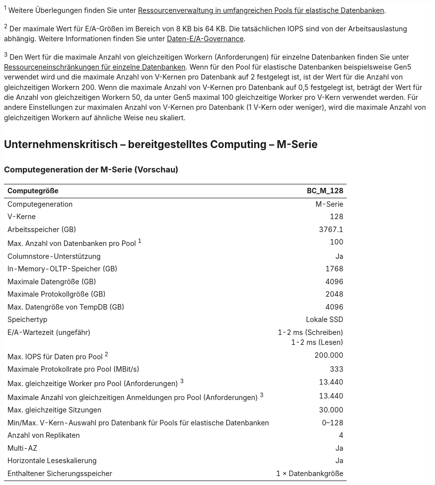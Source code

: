 <sup>1</sup> Weitere Überlegungen finden Sie unter [Ressourcenverwaltung in umfangreichen Pools für elastische Datenbanken](elastic-pool-resource-management.md).

<sup>2</sup> Der maximale Wert für E/A-Größen im Bereich von 8 KB bis 64 KB. Die tatsächlichen IOPS sind von der Arbeitsauslastung abhängig. Weitere Informationen finden Sie unter [Daten-E/A-Governance](resource-limits-logical-server.md#resource-governance).

<sup>3</sup> Den Wert für die maximale Anzahl von gleichzeitigen Workern (Anforderungen) für einzelne Datenbanken finden Sie unter [Ressourceneinschränkungen für einzelne Datenbanken](resource-limits-vcore-single-databases.md). Wenn für den Pool für elastische Datenbanken beispielsweise Gen5 verwendet wird und die maximale Anzahl von V-Kernen pro Datenbank auf 2 festgelegt ist, ist der Wert für die Anzahl von gleichzeitigen Workern 200.  Wenn die maximale Anzahl von V-Kernen pro Datenbank auf 0,5 festgelegt ist, beträgt der Wert für die Anzahl von gleichzeitigen Workern 50, da unter Gen5 maximal 100 gleichzeitige Worker pro V-Kern verwendet werden. Für andere Einstellungen zur maximalen Anzahl von V-Kernen pro Datenbank (1 V-Kern oder weniger), wird die maximale Anzahl von gleichzeitigen Workern auf ähnliche Weise neu skaliert.

## <a name="business-critical---provisioned-compute---m-series"></a>Unternehmenskritisch – bereitgestelltes Computing – M-Serie

### <a name="m-series-compute-generation-preview"></a>Computegeneration der M-Serie (Vorschau)

|Computegröße|BC_M_128|
|:--- | --: |
|Computegeneration|M-Serie|
|V-Kerne|128|
|Arbeitsspeicher (GB)|3767.1|
|Max. Anzahl von Datenbanken pro Pool <sup>1</sup>|100|
|Columnstore-Unterstützung|Ja|
|In-Memory-OLTP-Speicher (GB)|1768|
|Maximale Datengröße (GB)|4096|
|Maximale Protokollgröße (GB)|2048|
|Max. Datengröße von TempDB (GB)|4096|
|Speichertyp|Lokale SSD|
|E/A-Wartezeit (ungefähr)|1-2 ms (Schreiben)<br>1-2 ms (Lesen)|
|Max. IOPS für Daten pro Pool <sup>2</sup>|200.000|
|Maximale Protokollrate pro Pool (MBit/s)|333|
|Max. gleichzeitige Worker pro Pool (Anforderungen) <sup>3</sup>|13.440|
|Maximale Anzahl von gleichzeitigen Anmeldungen pro Pool (Anforderungen) <sup>3</sup>|13.440|
|Max. gleichzeitige Sitzungen|30.000|
|Min/Max. V-Kern-Auswahl pro Datenbank für Pools für elastische Datenbanken|0–128|
|Anzahl von Replikaten|4|
|Multi-AZ|Ja|
|Horizontale Leseskalierung|Ja|
|Enthaltener Sicherungsspeicher|1 × Datenbankgröße|
